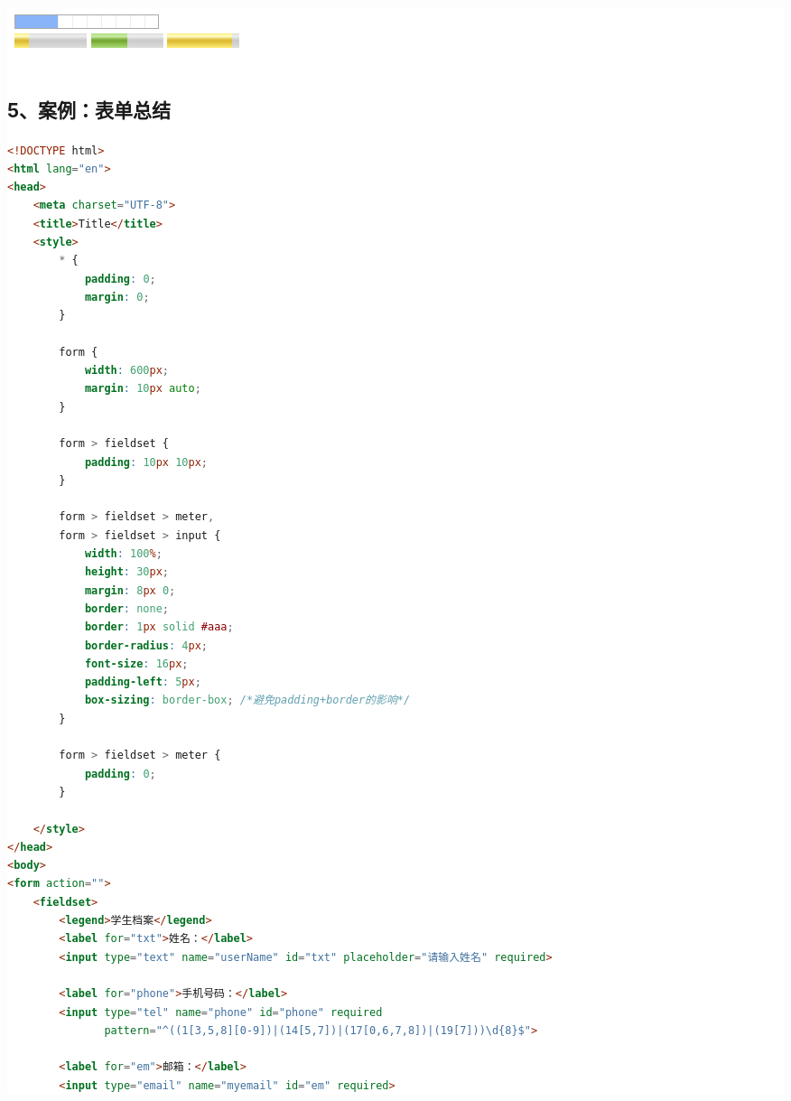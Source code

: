 ![](images/8.png)





## 5、案例：表单总结

```html
<!DOCTYPE html>
<html lang="en">
<head>
    <meta charset="UTF-8">
    <title>Title</title>
    <style>
        * {
            padding: 0;
            margin: 0;
        }

        form {
            width: 600px;
            margin: 10px auto;
        }

        form > fieldset {
            padding: 10px 10px;
        }

        form > fieldset > meter,
        form > fieldset > input {
            width: 100%;
            height: 30px;
            margin: 8px 0;
            border: none;
            border: 1px solid #aaa;
            border-radius: 4px;
            font-size: 16px;
            padding-left: 5px;
            box-sizing: border-box; /*避免padding+border的影响*/
        }

        form > fieldset > meter {
            padding: 0;
        }

    </style>
</head>
<body>
<form action="">
    <fieldset>
        <legend>学生档案</legend>
        <label for="txt">姓名：</label>
        <input type="text" name="userName" id="txt" placeholder="请输入姓名" required>

        <label for="phone">手机号码：</label>
        <input type="tel" name="phone" id="phone" required
               pattern="^((1[3,5,8][0-9])|(14[5,7])|(17[0,6,7,8])|(19[7]))\d{8}$">

        <label for="em">邮箱：</label>
        <input type="email" name="myemail" id="em" required>
```